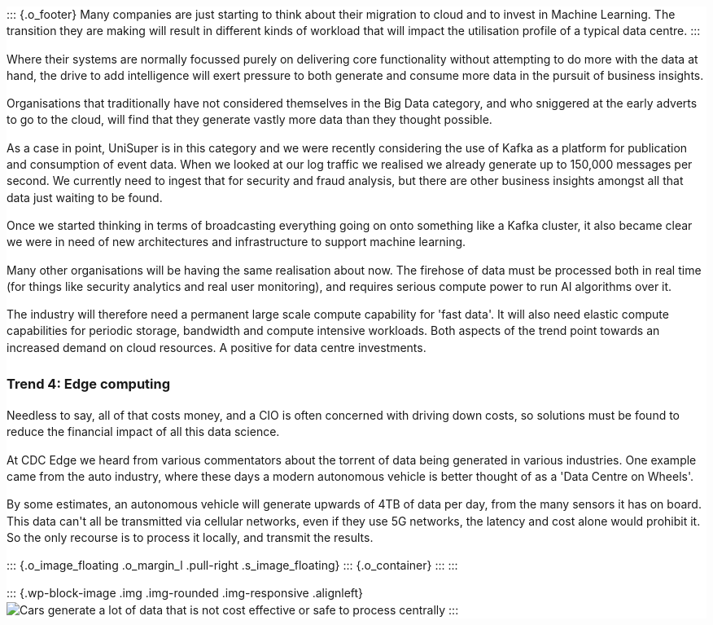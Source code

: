 ::: {.o_footer}
Many companies are just starting to think about their migration to cloud and to invest in Machine Learning. The transition they are making will result in different kinds of workload that will impact the utilisation profile of a typical data centre.
:::

Where their systems are normally focussed purely on delivering core functionality without attempting to do more with the data at hand, the drive to add intelligence will exert pressure to both generate and consume more data in the pursuit of business insights.

Organisations that traditionally have not considered themselves in the Big Data category, and who sniggered at the early adverts to go to the cloud, will find that they generate vastly more data than they thought possible.

As a case in point, UniSuper is in this category and we were recently considering the use of Kafka as a platform for publication and consumption of event data. When we looked at our log traffic we realised we already generate up to 150,000 messages per second. We currently need to ingest that for security and fraud analysis, but there are other business insights amongst all that data just waiting to be found.

Once we started thinking in terms of broadcasting everything going on onto something like a Kafka cluster, it also became clear we were in need of new architectures and infrastructure to support machine learning.

Many other organisations will be having the same realisation about now. The firehose of data must be processed both in real time (for things like security analytics and real user monitoring), and requires serious compute power to run AI algorithms over it.

The industry will therefore need a permanent large scale compute capability for 'fast data'. It will also need elastic compute capabilities for periodic storage, bandwidth and compute intensive workloads. Both aspects of the trend point towards an increased demand on cloud resources. A positive for data centre investments.

### Trend 4: Edge computing

Needless to say, all of that costs money, and a CIO is often concerned with driving down costs, so solutions must be found to reduce the financial impact of all this data science.

At CDC Edge we heard from various commentators about the torrent of data being generated in various industries. One example came from the auto industry, where these days a modern autonomous vehicle is better thought of as a 'Data Centre on Wheels'.

By some estimates, an autonomous vehicle will generate upwards of 4TB of data per day, from the many sensors it has on board. This data can't all be transmitted via cellular networks, even if they use 5G networks, the latency and cost alone would prohibit it. So the only recourse is to process it locally, and transmit the results.

::: {.o_image_floating .o_margin_l .pull-right .s_image_floating}
::: {.o_container}
:::
:::

::: {.wp-block-image .img .img-rounded .img-responsive .alignleft}
![Cars generate a lot of data that is not cost effective or safe to process centrally](http://www.chipsetc.com/uploads/1/2/4/4/1244189/6873681_1_orig.png)
:::
